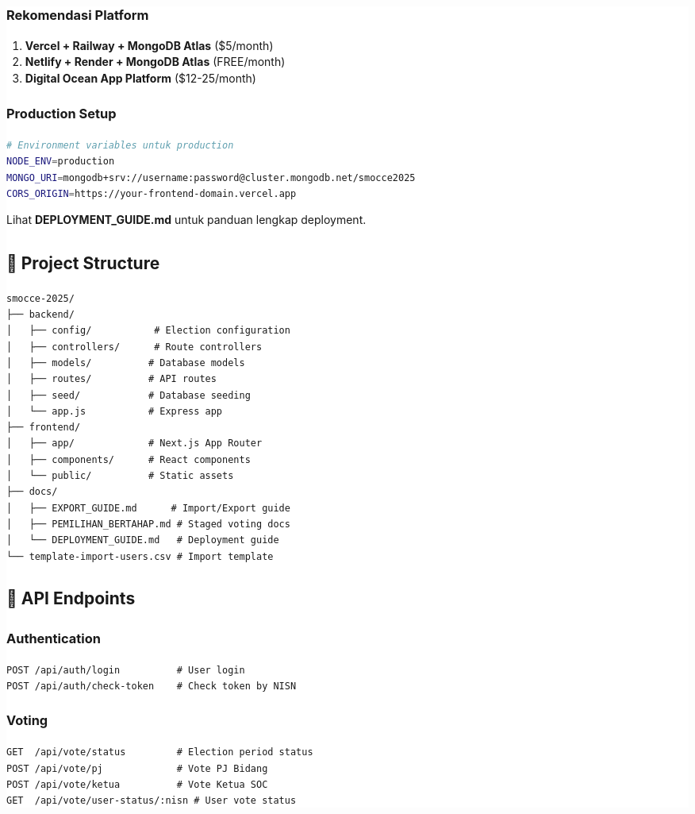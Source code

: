 ### **Rekomendasi Platform**
1. **Vercel + Railway + MongoDB Atlas** ($5/month)
2. **Netlify + Render + MongoDB Atlas** (FREE/month)
3. **Digital Ocean App Platform** ($12-25/month)

### **Production Setup**
```bash
# Environment variables untuk production
NODE_ENV=production
MONGO_URI=mongodb+srv://username:password@cluster.mongodb.net/smocce2025
CORS_ORIGIN=https://your-frontend-domain.vercel.app
```

Lihat **DEPLOYMENT_GUIDE.md** untuk panduan lengkap deployment.

## 📁 **Project Structure**

```
smocce-2025/
├── backend/
│   ├── config/           # Election configuration
│   ├── controllers/      # Route controllers
│   ├── models/          # Database models
│   ├── routes/          # API routes
│   ├── seed/            # Database seeding
│   └── app.js           # Express app
├── frontend/
│   ├── app/             # Next.js App Router
│   ├── components/      # React components
│   └── public/          # Static assets
├── docs/
│   ├── EXPORT_GUIDE.md      # Import/Export guide
│   ├── PEMILIHAN_BERTAHAP.md # Staged voting docs
│   └── DEPLOYMENT_GUIDE.md   # Deployment guide
└── template-import-users.csv # Import template
```

## 🔧 **API Endpoints**

### **Authentication**
```
POST /api/auth/login          # User login
POST /api/auth/check-token    # Check token by NISN
```

### **Voting**
```
GET  /api/vote/status         # Election period status
POST /api/vote/pj             # Vote PJ Bidang
POST /api/vote/ketua          # Vote Ketua SOC
GET  /api/vote/user-status/:nisn # User vote status
```
